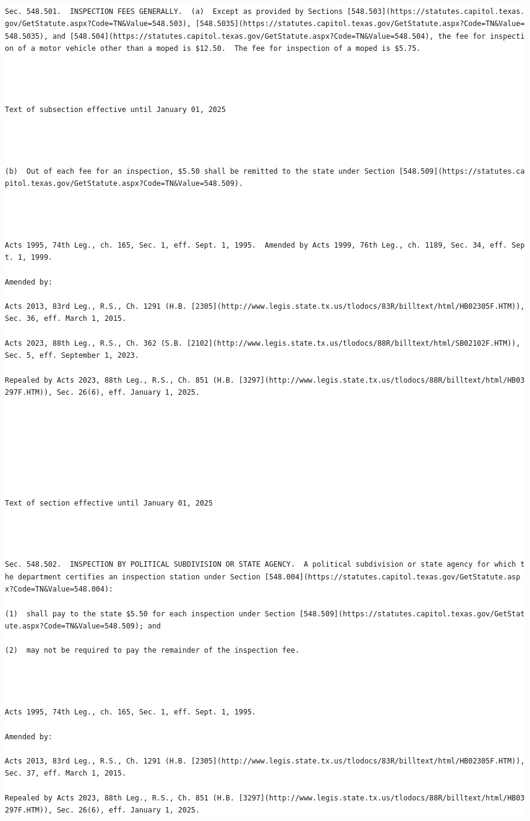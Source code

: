      
    
    
    Sec. 548.501.  INSPECTION FEES GENERALLY.  (a)  Except as provided by Sections [548.503](https://statutes.capitol.texas.gov/GetStatute.aspx?Code=TN&Value=548.503), [548.5035](https://statutes.capitol.texas.gov/GetStatute.aspx?Code=TN&Value=548.5035), and [548.504](https://statutes.capitol.texas.gov/GetStatute.aspx?Code=TN&Value=548.504), the fee for inspection of a motor vehicle other than a moped is $12.50.  The fee for inspection of a moped is $5.75.
    
      
    
    
    Text of subsection effective until January 01, 2025
    
      
    
    
    (b)  Out of each fee for an inspection, $5.50 shall be remitted to the state under Section [548.509](https://statutes.capitol.texas.gov/GetStatute.aspx?Code=TN&Value=548.509). 
    
    
    
    
    Acts 1995, 74th Leg., ch. 165, Sec. 1, eff. Sept. 1, 1995.  Amended by Acts 1999, 76th Leg., ch. 1189, Sec. 34, eff. Sept. 1, 1999.
    
    Amended by: 
    
    Acts 2013, 83rd Leg., R.S., Ch. 1291 (H.B. [2305](http://www.legis.state.tx.us/tlodocs/83R/billtext/html/HB02305F.HTM)), Sec. 36, eff. March 1, 2015.
    
    Acts 2023, 88th Leg., R.S., Ch. 362 (S.B. [2102](http://www.legis.state.tx.us/tlodocs/88R/billtext/html/SB02102F.HTM)), Sec. 5, eff. September 1, 2023.
    
    Repealed by Acts 2023, 88th Leg., R.S., Ch. 851 (H.B. [3297](http://www.legis.state.tx.us/tlodocs/88R/billtext/html/HB03297F.HTM)), Sec. 26(6), eff. January 1, 2025.
    
    
    
    
    
      
    
    
    Text of section effective until January 01, 2025
    
      
    
    
    Sec. 548.502.  INSPECTION BY POLITICAL SUBDIVISION OR STATE AGENCY.  A political subdivision or state agency for which the department certifies an inspection station under Section [548.004](https://statutes.capitol.texas.gov/GetStatute.aspx?Code=TN&Value=548.004):
    
    (1)  shall pay to the state $5.50 for each inspection under Section [548.509](https://statutes.capitol.texas.gov/GetStatute.aspx?Code=TN&Value=548.509); and
    
    (2)  may not be required to pay the remainder of the inspection fee.
    
    
    
    
    Acts 1995, 74th Leg., ch. 165, Sec. 1, eff. Sept. 1, 1995.
    
    Amended by: 
    
    Acts 2013, 83rd Leg., R.S., Ch. 1291 (H.B. [2305](http://www.legis.state.tx.us/tlodocs/83R/billtext/html/HB02305F.HTM)), Sec. 37, eff. March 1, 2015.
    
    Repealed by Acts 2023, 88th Leg., R.S., Ch. 851 (H.B. [3297](http://www.legis.state.tx.us/tlodocs/88R/billtext/html/HB03297F.HTM)), Sec. 26(6), eff. January 1, 2025.
    